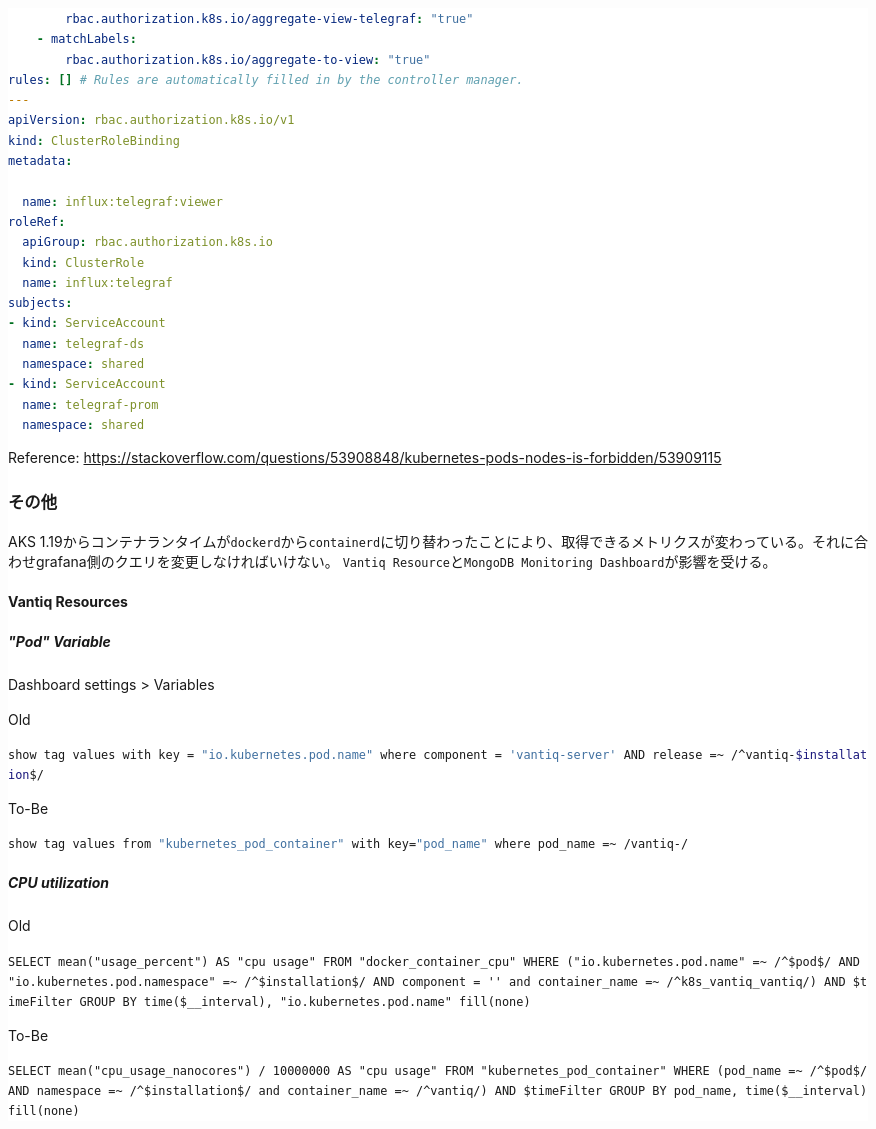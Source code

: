 ```yaml
        rbac.authorization.k8s.io/aggregate-view-telegraf: "true"
    - matchLabels:
        rbac.authorization.k8s.io/aggregate-to-view: "true"
rules: [] # Rules are automatically filled in by the controller manager.
---
apiVersion: rbac.authorization.k8s.io/v1
kind: ClusterRoleBinding
metadata:

  name: influx:telegraf:viewer
roleRef:
  apiGroup: rbac.authorization.k8s.io
  kind: ClusterRole
  name: influx:telegraf
subjects:
- kind: ServiceAccount
  name: telegraf-ds
  namespace: shared
- kind: ServiceAccount
  name: telegraf-prom
  namespace: shared
```
Reference: https://stackoverflow.com/questions/53908848/kubernetes-pods-nodes-is-forbidden/53909115

### その他
AKS 1.19からコンテナランタイムが`dockerd`から`containerd`に切り替わったことにより、取得できるメトリクスが変わっている。それに合わせgrafana側のクエリを変更しなければいけない。
`Vantiq Resource`と`MongoDB Monitoring Dashboard`が影響を受ける。

#### Vantiq Resources
##### "Pod" Variable
Dashboard settings > Variables  

Old
```sh
show tag values with key = "io.kubernetes.pod.name" where component = 'vantiq-server' AND release =~ /^vantiq-$installation$/
```
To-Be
```sh
show tag values from "kubernetes_pod_container" with key="pod_name" where pod_name =~ /vantiq-/
```

##### CPU utilization
Old
```sh:
SELECT mean("usage_percent") AS "cpu usage" FROM "docker_container_cpu" WHERE ("io.kubernetes.pod.name" =~ /^$pod$/ AND "io.kubernetes.pod.namespace" =~ /^$installation$/ AND component = '' and container_name =~ /^k8s_vantiq_vantiq/) AND $timeFilter GROUP BY time($__interval), "io.kubernetes.pod.name" fill(none)
```
To-Be
```sh:
SELECT mean("cpu_usage_nanocores") / 10000000 AS "cpu usage" FROM "kubernetes_pod_container" WHERE (pod_name =~ /^$pod$/ AND namespace =~ /^$installation$/ and container_name =~ /^vantiq/) AND $timeFilter GROUP BY pod_name, time($__interval) fill(none)
```
